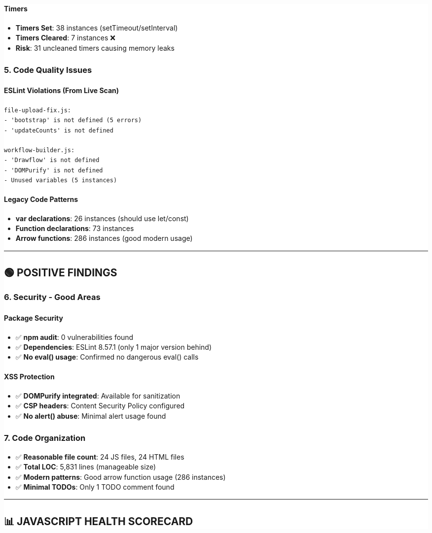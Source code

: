 #### **Timers**
- **Timers Set**: 38 instances (setTimeout/setInterval)
- **Timers Cleared**: 7 instances ❌
- **Risk**: 31 uncleaned timers causing memory leaks

### 5. **Code Quality Issues**

#### **ESLint Violations** (From Live Scan)
```
file-upload-fix.js:
- 'bootstrap' is not defined (5 errors)
- 'updateCounts' is not defined 

workflow-builder.js:
- 'Drawflow' is not defined
- 'DOMPurify' is not defined
- Unused variables (5 instances)
```

#### **Legacy Code Patterns**
- **var declarations**: 26 instances (should use let/const)
- **Function declarations**: 73 instances 
- **Arrow functions**: 286 instances (good modern usage)

---

## 🟢 **POSITIVE FINDINGS**

### 6. **Security - Good Areas**

#### **Package Security**
- ✅ **npm audit**: 0 vulnerabilities found
- ✅ **Dependencies**: ESLint 8.57.1 (only 1 major version behind)
- ✅ **No eval() usage**: Confirmed no dangerous eval() calls

#### **XSS Protection**
- ✅ **DOMPurify integrated**: Available for sanitization
- ✅ **CSP headers**: Content Security Policy configured
- ✅ **No alert() abuse**: Minimal alert usage found

### 7. **Code Organization**
- ✅ **Reasonable file count**: 24 JS files, 24 HTML files
- ✅ **Total LOC**: 5,831 lines (manageable size)
- ✅ **Modern patterns**: Good arrow function usage (286 instances)
- ✅ **Minimal TODOs**: Only 1 TODO comment found

---

## 📊 **JAVASCRIPT HEALTH SCORECARD**
